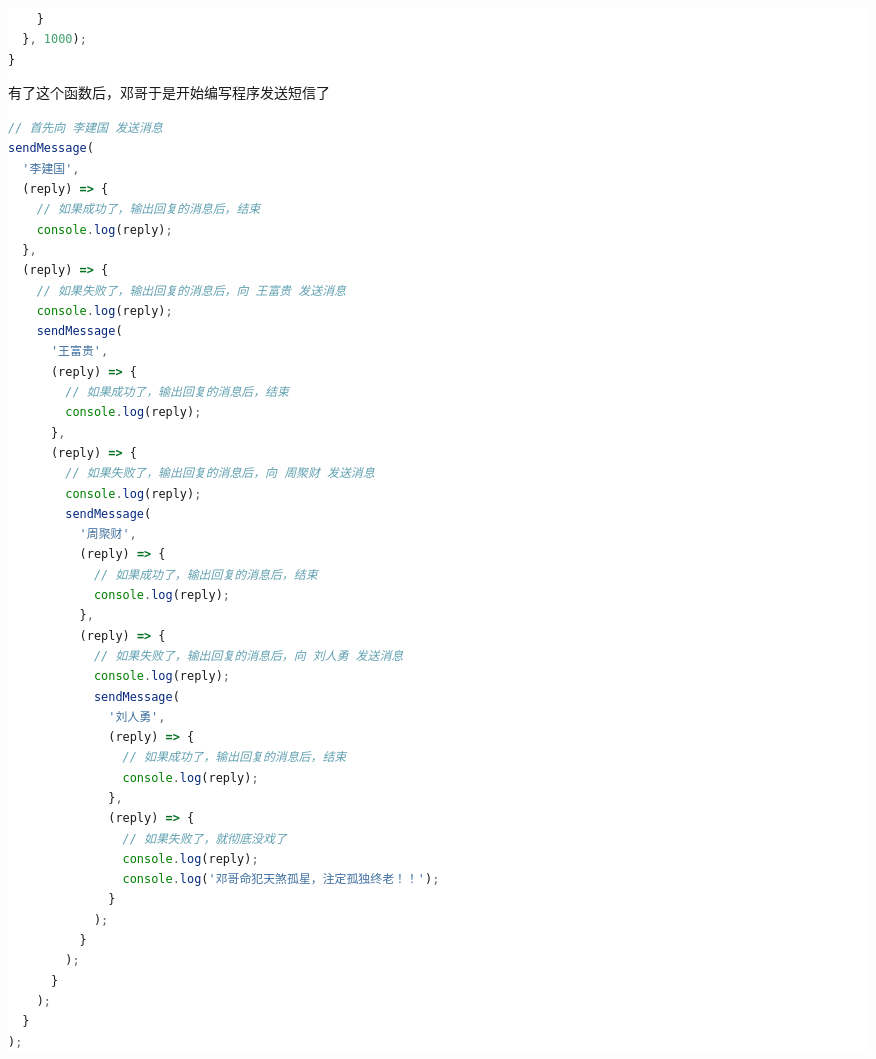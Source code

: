 ```js
    }
  }, 1000);
}
```

有了这个函数后，邓哥于是开始编写程序发送短信了

```js
// 首先向 李建国 发送消息
sendMessage(
  '李建国',
  (reply) => {
    // 如果成功了，输出回复的消息后，结束
    console.log(reply);
  },
  (reply) => {
    // 如果失败了，输出回复的消息后，向 王富贵 发送消息
    console.log(reply);
    sendMessage(
      '王富贵',
      (reply) => {
        // 如果成功了，输出回复的消息后，结束
        console.log(reply);
      },
      (reply) => {
        // 如果失败了，输出回复的消息后，向 周聚财 发送消息
        console.log(reply);
        sendMessage(
          '周聚财',
          (reply) => {
            // 如果成功了，输出回复的消息后，结束
            console.log(reply);
          },
          (reply) => {
            // 如果失败了，输出回复的消息后，向 刘人勇 发送消息
            console.log(reply);
            sendMessage(
              '刘人勇',
              (reply) => {
                // 如果成功了，输出回复的消息后，结束
                console.log(reply);
              },
              (reply) => {
                // 如果失败了，就彻底没戏了
                console.log(reply);
                console.log('邓哥命犯天煞孤星，注定孤独终老！！');
              }
            );
          }
        );
      }
    );
  }
);
```
